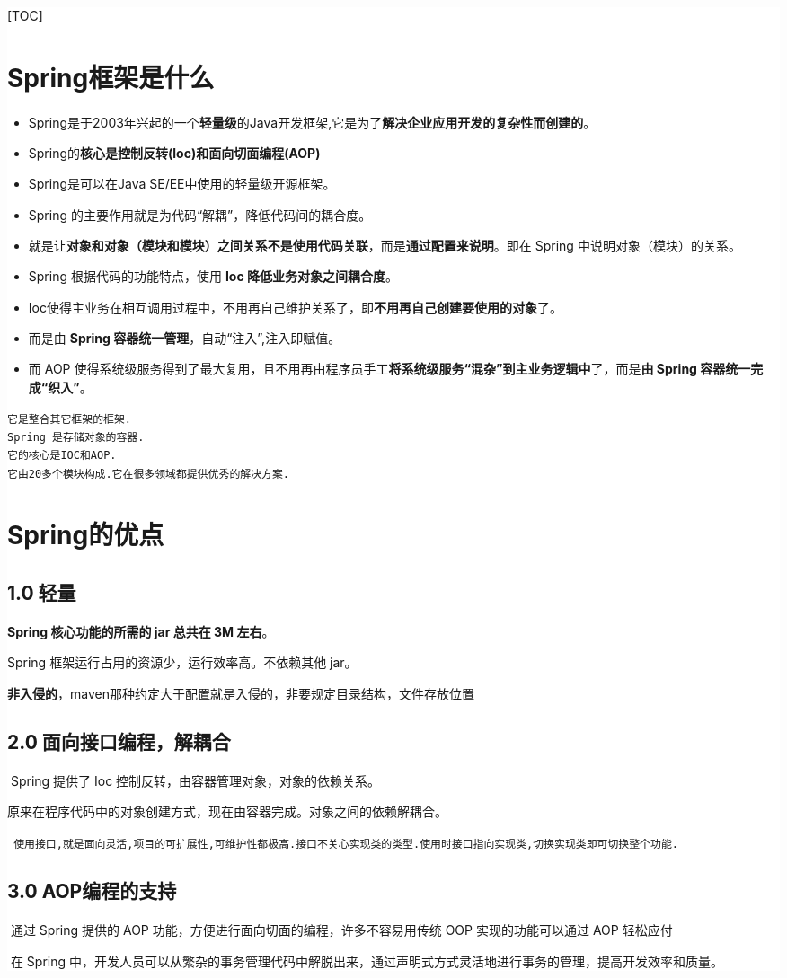 [TOC]



# Spring框架是什么

- Spring是于2003年兴起的一个**轻量级**的Java开发框架,它是为了**解决企业应用开发的复杂性而创建的**。
- Spring的**核心是控制反转(loc)和面向切面编程(AOP)** 
- Spring是可以在Java SE/EE中使用的轻量级开源框架。 

- Spring 的主要作用就是为代码“解耦”，降低代码间的耦合度。
- 就是让**对象和对象（模块和模块）之间关系不是使用代码关联**，而是**通过配置来说明**。即在 Spring 中说明对象（模块）的关系。

- Spring 根据代码的功能特点，使用 **Ioc 降低业务对象之间耦合度**。
- Ioc使得主业务在相互调用过程中，不用再自己维护关系了，即**不用再自己创建要使用的对象**了。
- 而是由 **Spring 容器统一管理**，自动“注入”,注入即赋值。
-  而 AOP 使得系统级服务得到了最大复用，且不用再由程序员手工**将系统级服务“混杂”到主业务逻辑中**了，而是**由 Spring 容器统一完成“织入”**。

~~~
它是整合其它框架的框架.
Spring 是存储对象的容器.
它的核心是IOC和AOP.
它由20多个模块构成.它在很多领域都提供优秀的解决方案.
~~~

# Spring的优点



## 1.0 轻量

**Spring 核心功能的所需的 jar 总共在 3M 左右**。

Spring 框架运行占用的资源少，运行效率高。不依赖其他 jar。

**非入侵的**，maven那种约定大于配置就是入侵的，非要规定目录结构，文件存放位置



## 2.0 面向接口编程，解耦合

​		Spring 提供了 Ioc 控制反转，由容器管理对象，对象的依赖关系。

​		原来在程序代码中的对象创建方式，现在由容器完成。对象之间的依赖解耦合。

~~~
 使用接口,就是面向灵活,项目的可扩展性,可维护性都极高.接口不关心实现类的类型.使用时接口指向实现类,切换实现类即可切换整个功能.
~~~



## 3.0 AOP编程的支持

​		通过 Spring 提供的 AOP 功能，方便进行面向切面的编程，许多不容易用传统 OOP 实现的功能可以通过 AOP 轻松应付

​		在 Spring 中，开发人员可以从繁杂的事务管理代码中解脱出来，通过声明式方式灵活地进行事务的管理，提高开发效率和质量。
